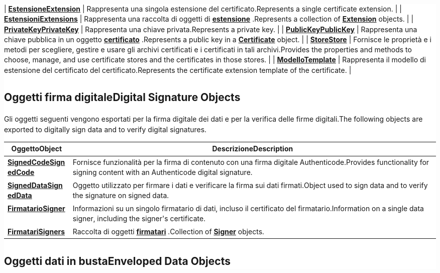 | [<span data-ttu-id="865aa-144">**Estensione**</span><span class="sxs-lookup"><span data-stu-id="865aa-144">**Extension**</span></span>](extension.md)                     | <span data-ttu-id="865aa-145">Rappresenta una singola estensione del certificato.</span><span class="sxs-lookup"><span data-stu-id="865aa-145">Represents a single certificate extension.</span></span>                                                                              |
| [<span data-ttu-id="865aa-146">**Estensioni**</span><span class="sxs-lookup"><span data-stu-id="865aa-146">**Extensions**</span></span>](extensions.md)                   | <span data-ttu-id="865aa-147">Rappresenta una raccolta di oggetti di [**estensione**](extension.md) .</span><span class="sxs-lookup"><span data-stu-id="865aa-147">Represents a collection of [**Extension**](extension.md) objects.</span></span>                                                      |
| [<span data-ttu-id="865aa-148">**PrivateKey**</span><span class="sxs-lookup"><span data-stu-id="865aa-148">**PrivateKey**</span></span>](privatekey.md)                   | <span data-ttu-id="865aa-149">Rappresenta una chiave privata.</span><span class="sxs-lookup"><span data-stu-id="865aa-149">Represents a private key.</span></span>                                                                                               |
| [<span data-ttu-id="865aa-150">**PublicKey**</span><span class="sxs-lookup"><span data-stu-id="865aa-150">**PublicKey**</span></span>](publickey.md)                     | <span data-ttu-id="865aa-151">Rappresenta una chiave pubblica in un oggetto [**certificato**](certificate.md) .</span><span class="sxs-lookup"><span data-stu-id="865aa-151">Represents a public key in a [**Certificate**](certificate.md) object.</span></span>                                                 |
| [<span data-ttu-id="865aa-152">**Store**</span><span class="sxs-lookup"><span data-stu-id="865aa-152">**Store**</span></span>](store.md)                             | <span data-ttu-id="865aa-153">Fornisce le proprietà e i metodi per scegliere, gestire e usare gli archivi certificati e i certificati in tali archivi.</span><span class="sxs-lookup"><span data-stu-id="865aa-153">Provides the properties and methods to choose, manage, and use certificate stores and the certificates in those stores.</span></span> |
| [<span data-ttu-id="865aa-154">**Modello**</span><span class="sxs-lookup"><span data-stu-id="865aa-154">**Template**</span></span>](template.md)                       | <span data-ttu-id="865aa-155">Rappresenta il modello di estensione del certificato del certificato.</span><span class="sxs-lookup"><span data-stu-id="865aa-155">Represents the certificate extension template of the certificate.</span></span>                                                       |



 

## <a name="digital-signature-objects"></a><span data-ttu-id="865aa-156">Oggetti firma digitale</span><span class="sxs-lookup"><span data-stu-id="865aa-156">Digital Signature Objects</span></span>

<span data-ttu-id="865aa-157">Gli oggetti seguenti vengono esportati per la firma digitale dei dati e per la verifica delle firme digitali.</span><span class="sxs-lookup"><span data-stu-id="865aa-157">The following objects are exported to digitally sign data and to verify digital signatures.</span></span>



| <span data-ttu-id="865aa-158">Oggetto</span><span class="sxs-lookup"><span data-stu-id="865aa-158">Object</span></span>                           | <span data-ttu-id="865aa-159">Descrizione</span><span class="sxs-lookup"><span data-stu-id="865aa-159">Description</span></span>                                                                        |
|----------------------------------|------------------------------------------------------------------------------------|
| [<span data-ttu-id="865aa-160">**SignedCode**</span><span class="sxs-lookup"><span data-stu-id="865aa-160">**SignedCode**</span></span>](signedcode.md) | <span data-ttu-id="865aa-161">Fornisce funzionalità per la firma di contenuto con una firma digitale Authenticode.</span><span class="sxs-lookup"><span data-stu-id="865aa-161">Provides functionality for signing content with an Authenticode digital signature.</span></span> |
| [<span data-ttu-id="865aa-162">**SignedData**</span><span class="sxs-lookup"><span data-stu-id="865aa-162">**SignedData**</span></span>](signeddata.md) | <span data-ttu-id="865aa-163">Oggetto utilizzato per firmare i dati e verificare la firma sui dati firmati.</span><span class="sxs-lookup"><span data-stu-id="865aa-163">Object used to sign data and to verify the signature on signed data.</span></span>               |
| [<span data-ttu-id="865aa-164">**Firmatario**</span><span class="sxs-lookup"><span data-stu-id="865aa-164">**Signer**</span></span>](signer.md)         | <span data-ttu-id="865aa-165">Informazioni su un singolo firmatario di dati, incluso il certificato del firmatario.</span><span class="sxs-lookup"><span data-stu-id="865aa-165">Information on a single data signer, including the signer's certificate.</span></span>           |
| [<span data-ttu-id="865aa-166">**Firmatari**</span><span class="sxs-lookup"><span data-stu-id="865aa-166">**Signers**</span></span>](signers.md)       | <span data-ttu-id="865aa-167">Raccolta di oggetti [**firmatari**](signer.md) .</span><span class="sxs-lookup"><span data-stu-id="865aa-167">Collection of [**Signer**](signer.md) objects.</span></span>                                    |



 

## <a name="enveloped-data-objects"></a><span data-ttu-id="865aa-168">Oggetti dati in busta</span><span class="sxs-lookup"><span data-stu-id="865aa-168">Enveloped Data Objects</span></span>

